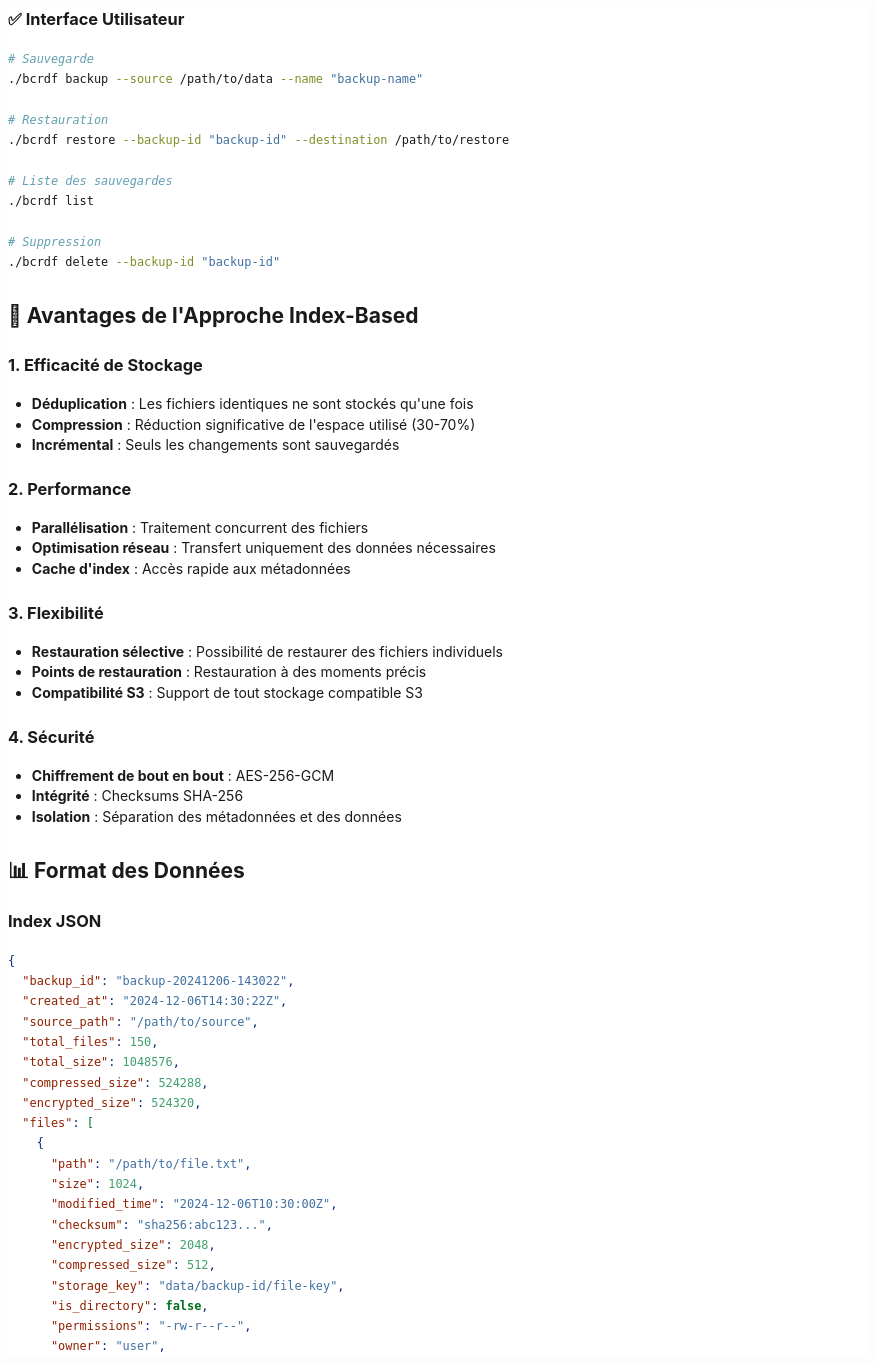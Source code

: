 ### ✅ Interface Utilisateur
```bash
# Sauvegarde
./bcrdf backup --source /path/to/data --name "backup-name"

# Restauration
./bcrdf restore --backup-id "backup-id" --destination /path/to/restore

# Liste des sauvegardes
./bcrdf list

# Suppression
./bcrdf delete --backup-id "backup-id"
```

## 🚀 Avantages de l'Approche Index-Based

### 1. **Efficacité de Stockage**
- **Déduplication** : Les fichiers identiques ne sont stockés qu'une fois
- **Compression** : Réduction significative de l'espace utilisé (30-70%)
- **Incrémental** : Seuls les changements sont sauvegardés

### 2. **Performance**
- **Parallélisation** : Traitement concurrent des fichiers
- **Optimisation réseau** : Transfert uniquement des données nécessaires
- **Cache d'index** : Accès rapide aux métadonnées

### 3. **Flexibilité**
- **Restauration sélective** : Possibilité de restaurer des fichiers individuels
- **Points de restauration** : Restauration à des moments précis
- **Compatibilité S3** : Support de tout stockage compatible S3

### 4. **Sécurité**
- **Chiffrement de bout en bout** : AES-256-GCM
- **Intégrité** : Checksums SHA-256
- **Isolation** : Séparation des métadonnées et des données

## 📊 Format des Données

### Index JSON
```json
{
  "backup_id": "backup-20241206-143022",
  "created_at": "2024-12-06T14:30:22Z",
  "source_path": "/path/to/source",
  "total_files": 150,
  "total_size": 1048576,
  "compressed_size": 524288,
  "encrypted_size": 524320,
  "files": [
    {
      "path": "/path/to/file.txt",
      "size": 1024,
      "modified_time": "2024-12-06T10:30:00Z",
      "checksum": "sha256:abc123...",
      "encrypted_size": 2048,
      "compressed_size": 512,
      "storage_key": "data/backup-id/file-key",
      "is_directory": false,
      "permissions": "-rw-r--r--",
      "owner": "user",
```